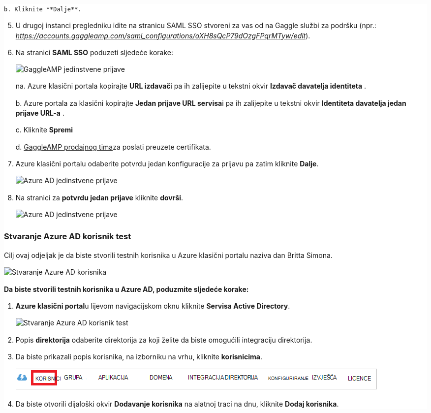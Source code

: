     b. Kliknite **Dalje**.


5. U drugoj instanci pregledniku idite na stranicu SAML SSO stvoreni za vas od na Gaggle službi za podršku (npr.: *https://accounts.gaggleamp.com/saml_configurations/oXH8sQcP79dOzgFPqrMTyw/edit*).

6. Na stranici **SAML SSO** poduzeti sljedeće korake:  
   
    ![GaggleAMP jedinstvene prijave](./media/active-directory-saas-gaggleamp-tutorial/tutorial_gaggleamp_06.png) 

    na. Azure klasični portala kopirajte **URL izdavač**i pa ih zalijepite u tekstni okvir **Izdavač davatelja identiteta** . 

    b. Azure portala za klasični kopirajte **Jedan prijave URL servisa**i pa ih zalijepite u tekstni okvir **Identiteta davatelja jedan prijave URL-a** . 

    c. Kliknite **Spremi**      
    
    d. [GaggleAMP prodajnog tima](mailto:sales@gaggleamp.com)za poslati preuzete certifikata.


6. Azure klasični portalu odaberite potvrdu jedan konfiguracije za prijavu pa zatim kliknite **Dalje**.

    ![Azure AD jedinstvene prijave][10]

7. Na stranici za **potvrdu jedan prijave** kliknite **dovrši**.  
  
    ![Azure AD jedinstvene prijave][11]




### <a name="creating-an-azure-ad-test-user"></a>Stvaranje Azure AD korisnik test
Cilj ovaj odjeljak je da biste stvorili testnih korisnika u Azure klasični portalu naziva dan Britta Simona.

![Stvaranje Azure AD korisnika][20]

**Da biste stvorili testnih korisnika u Azure AD, poduzmite sljedeće korake:**

1. **Azure klasični portal**u lijevom navigacijskom oknu kliknite **Servisa Active Directory**.

    ![Stvaranje Azure AD korisnik test](./media/active-directory-saas-gaggleamp-tutorial/create_aaduser_09.png) 

2. Popis **direktorija** odaberite direktorija za koji želite da biste omogućili integraciju direktorija.

3. Da biste prikazali popis korisnika, na izborniku na vrhu, kliknite **korisnicima**.

    ![Stvaranje Azure AD korisnik test](./media/active-directory-saas-gaggleamp-tutorial/create_aaduser_03.png) 

4. Da biste otvorili dijaloški okvir **Dodavanje korisnika** na alatnoj traci na dnu, kliknite **Dodaj korisnika**.


[1]: ./media/active-directory-saas-gaggleamp-tutorial/tutorial_general_01.png
[2]: ./media/active-directory-saas-gaggleamp-tutorial/tutorial_general_02.png
[3]: ./media/active-directory-saas-gaggleamp-tutorial/tutorial_general_03.png
[4]: ./media/active-directory-saas-gaggleamp-tutorial/tutorial_general_04.png
[6]: ./media/active-directory-saas-gaggleamp-tutorial/tutorial_general_05.png
[10]: ./media/active-directory-saas-gaggleamp-tutorial/tutorial_general_06.png
[11]: ./media/active-directory-saas-gaggleamp-tutorial/tutorial_general_07.png
[20]: ./media/active-directory-saas-gaggleamp-tutorial/tutorial_general_100.png
[200]: ./media/active-directory-saas-gaggleamp-tutorial/tutorial_general_200.png
[201]: ./media/active-directory-saas-gaggleamp-tutorial/tutorial_general_201.png
[203]: ./media/active-directory-saas-gaggleamp-tutorial/tutorial_general_203.png
[204]: ./media/active-directory-saas-gaggleamp-tutorial/tutorial_general_204.png
[205]: ./media/active-directory-saas-gaggleamp-tutorial/tutorial_general_205.png